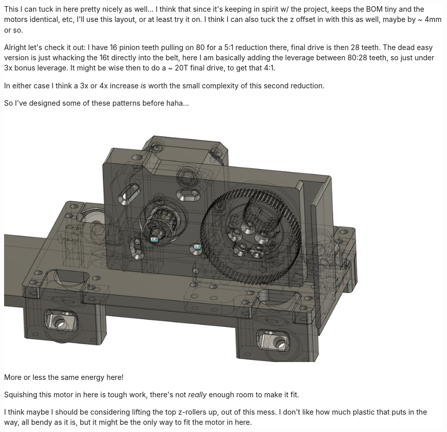 This I can tuck in here pretty nicely as well... I think that since it's keeping in spirit w/ the project, keeps the BOM tiny and the motors identical, etc, I'll use this layout, or at least try it on. I think I can also tuck the z offset in with this as well, maybe by ~ 4mm or so.

Alright let's check it out: I have 16 pinion teeth pulling on 80 for a 5:1 reduction there, final drive is then 28 teeth. The dead easy version is just whacking the 16t directly into the belt, here I am basically adding the leverage between 80:28 teeth, so just under 3x bonus leverage. It might be wise then to do a ~ 20T final drive, to get that 4:1.

In either case I think a 3x or 4x increase _is_ worth the small complexity of this second reduction.

So I've designed some of these patterns before haha...

![rct](images/2021-11-10_rct-n17-heavy-pinion.png)

More or less the same energy here!

Squishing this motor in here is tough work, there's not _really_ enough room to make it fit.

I think maybe I should be considering lifting the top z-rollers up, out of this mess. I don't like how much plastic that puts in the way, all bendy as it is, but it might be the only way to fit the motor in here.
